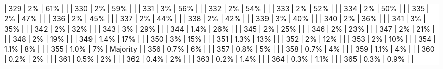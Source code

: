 | 329 | 2% | 61% |  |
| 330 | 2% | 59% |  |
| 331 | 3% | 56% |  |
| 332 | 2% | 54% |  |
| 333 | 2% | 52% |  |
| 334 | 2% | 50% |  |
| 335 | 2% | 47% |  |
| 336 | 2% | 45% |  |
| 337 | 2% | 44% |  |
| 338 | 2% | 42% |  |
| 339 | 3% | 40% |  |
| 340 | 2% | 36% |  |
| 341 | 3% | 35% |  |
| 342 | 2% | 32% |  |
| 343 | 3% | 29% |  |
| 344 | 1.4% | 26% |  |
| 345 | 2% | 25% |  |
| 346 | 2% | 23% |  |
| 347 | 2% | 21% |  |
| 348 | 2% | 19% |  |
| 349 | 1.4% | 17% |  |
| 350 | 3% | 15% |  |
| 351 | 1.3% | 13% |  |
| 352 | 2% | 12% |  |
| 353 | 2% | 10% |  |
| 354 | 1.1% | 8% |  |
| 355 | 1.0% | 7% | Majority |
| 356 | 0.7% | 6% |  |
| 357 | 0.8% | 5% |  |
| 358 | 0.7% | 4% |  |
| 359 | 1.1% | 4% |  |
| 360 | 0.2% | 2% |  |
| 361 | 0.5% | 2% |  |
| 362 | 0.4% | 2% |  |
| 363 | 0.2% | 1.4% |  |
| 364 | 0.3% | 1.1% |  |
| 365 | 0.3% | 0.9% |  |